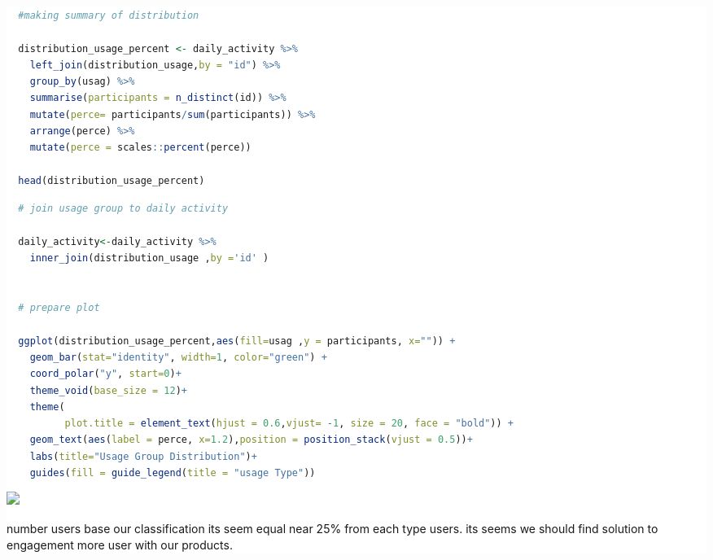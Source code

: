 </div>

``` r
  #making summary of distribution
  
  distribution_usage_percent <- daily_activity %>% 
    left_join(distribution_usage,by = "id") %>% 
    group_by(usag) %>% 
    summarise(participants = n_distinct(id)) %>% 
    mutate(perce= participants/sum(participants)) %>% 
    arrange(perce) %>% 
    mutate(perce = scales::percent(perce))
  
  head(distribution_usage_percent)
```

<div data-pagedtable="false">

<script data-pagedtable-source type="application/json">
{"columns":[{"label":["usag"],"name":[1],"type":["chr"],"align":["left"]},{"label":["participants"],"name":[2],"type":["int"],"align":["right"]},{"label":["perce"],"name":[3],"type":["chr"],"align":["left"]}],"data":[{"1":"very_active","2":"7","3":"21.2%"},{"1":"sedentary","2":"8","3":"24.2%"},{"1":"fairly_active","2":"9","3":"27.3%"},{"1":"lightly_active","2":"9","3":"27.3%"}],"options":{"columns":{"min":{},"max":[10]},"rows":{"min":[10],"max":[10]},"pages":{}}}
  </script>

</div>

``` r
  # join usage group to daily activity
  
  daily_activity<-daily_activity %>% 
    inner_join(distribution_usage ,by ='id' )
  
  
  # prepare plot
  
  ggplot(distribution_usage_percent,aes(fill=usag ,y = participants, x="")) +
    geom_bar(stat="identity", width=1, color="green") +
    coord_polar("y", start=0)+
    theme_void(base_size = 12)+
    theme(
          plot.title = element_text(hjust = 0.6,vjust= -1, size = 20, face = "bold")) +
    geom_text(aes(label = perce, x=1.2),position = position_stack(vjust = 0.5))+
    labs(title="Usage Group Distribution")+
    guides(fill = guide_legend(title = "usage Type"))
```

![](Google-Capstone-project-Bellabeat-Case-Study-with-R_files/figure-markdown_github/unnamed-chunk-27-1.png)

number users base our classification its seem equal near 25% from each
type users. its seems we should find solution to engagement more user
with our products.

</span> <a class="anchor" id="activty_5_4"></a>
